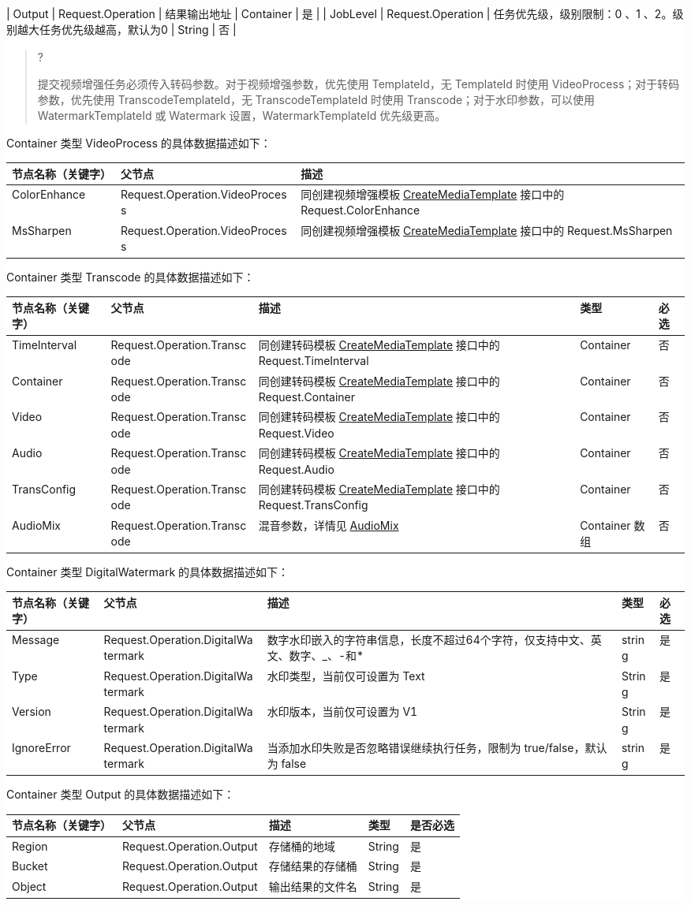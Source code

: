 | Output              | Request.Operation | 结果输出地址                                                 | Container      | 是       |
| JobLevel            | Request.Operation | 任务优先级，级别限制：0 、1 、2。级别越大任务优先级越高，默认为0 | String         | 否       |

>?
>
> 提交视频增强任务必须传入转码参数。对于视频增强参数，优先使用 TemplateId，无 TemplateId 时使用 VideoProcess；对于转码参数，优先使用 TranscodeTemplateId，无 TranscodeTemplateId 时使用 Transcode；对于水印参数，可以使用 WatermarkTemplateId 或 Watermark 设置，WatermarkTemplateId 优先级更高。

Container 类型 VideoProcess 的具体数据描述如下：

| 节点名称（关键字） | 父节点                         | 描述                                                         |
| :----------------- | :----------------------------- | :----------------------------------------------------------- |
| ColorEnhance       | Request.Operation.VideoProcess | 同创建视频增强模板 [CreateMediaTemplate](https://intl.cloud.tencent.com/document/product/1045/49915) 接口中的 Request.ColorEnhance |
| MsSharpen          | Request.Operation.VideoProcess | 同创建视频增强模板 [CreateMediaTemplate](https://intl.cloud.tencent.com/document/product/1045/49915) 接口中的 Request.MsSharpen |

Container 类型 Transcode 的具体数据描述如下：

| 节点名称（关键字） | 父节点                      | 描述                                                         | 类型           | 必选 |
| :----------------- | :-------------------------- | :----------------------------------------------------------- | :------------- | :--- |
| TimeInterval       | Request.Operation.Transcode | 同创建转码模板 [CreateMediaTemplate](https://intl.cloud.tencent.com/document/product/1045/49911) 接口中的 Request.TimeInterval | Container      | 否   |
| Container          | Request.Operation.Transcode | 同创建转码模板 [CreateMediaTemplate](https://intl.cloud.tencent.com/document/product/1045/49911) 接口中的 Request.Container | Container      | 否   |
| Video              | Request.Operation.Transcode | 同创建转码模板 [CreateMediaTemplate](https://intl.cloud.tencent.com/document/product/1045/49911) 接口中的 Request.Video | Container      | 否   |
| Audio              | Request.Operation.Transcode | 同创建转码模板 [CreateMediaTemplate](https://intl.cloud.tencent.com/document/product/1045/49911) 接口中的 Request.Audio | Container      | 否   |
| TransConfig        | Request.Operation.Transcode | 同创建转码模板 [CreateMediaTemplate](https://intl.cloud.tencent.com/document/product/1045/49911) 接口中的 Request.TransConfig | Container      | 否   |
| AudioMix           | Request.Operation.Transcode | 混音参数，详情见 [AudioMix](https://intl.cloud.tencent.com/document/product/1045/49945) | Container 数组 | 否   |

Container 类型 DigitalWatermark 的具体数据描述如下：

| 节点名称（关键字） | 父节点                             | 描述                                                         | 类型   | 必选 |
| :----------------- | :--------------------------------- | :----------------------------------------------------------- | :----- | :--- |
| Message            | Request.Operation.DigitalWatermark | 数字水印嵌入的字符串信息，长度不超过64个字符，仅支持中文、英文、数字、_、-和* | string | 是   |
| Type               | Request.Operation.DigitalWatermark | 水印类型，当前仅可设置为 Text                                | String | 是   |
| Version            | Request.Operation.DigitalWatermark | 水印版本，当前仅可设置为 V1                                  | String | 是   |
| IgnoreError        | Request.Operation.DigitalWatermark | 当添加水印失败是否忽略错误继续执行任务，限制为 true/false，默认为 false | string | 是   |

Container 类型 Output 的具体数据描述如下：

| 节点名称（关键字） | 父节点                   | 描述             | 类型   | 是否必选 |
| :----------------- | :----------------------- | :--------------- | :----- | :------- |
| Region             | Request.Operation.Output | 存储桶的地域     | String | 是       |
| Bucket             | Request.Operation.Output | 存储结果的存储桶 | String | 是       |
| Object             | Request.Operation.Output | 输出结果的文件名 | String | 是       |
